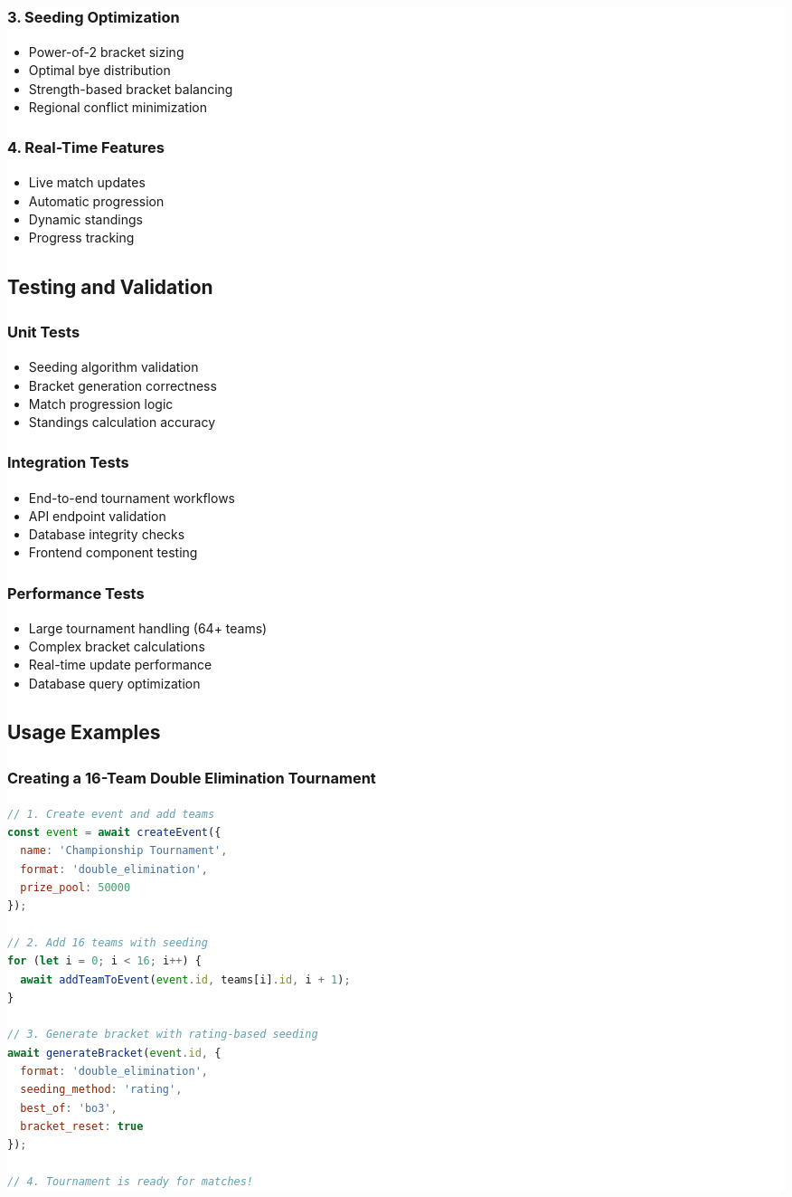 ### 3. Seeding Optimization
- Power-of-2 bracket sizing
- Optimal bye distribution
- Strength-based bracket balancing
- Regional conflict minimization

### 4. Real-Time Features
- Live match updates
- Automatic progression
- Dynamic standings
- Progress tracking

## Testing and Validation

### Unit Tests
- Seeding algorithm validation
- Bracket generation correctness
- Match progression logic
- Standings calculation accuracy

### Integration Tests
- End-to-end tournament workflows
- API endpoint validation
- Database integrity checks
- Frontend component testing

### Performance Tests
- Large tournament handling (64+ teams)
- Complex bracket calculations
- Real-time update performance
- Database query optimization

## Usage Examples

### Creating a 16-Team Double Elimination Tournament
```javascript
// 1. Create event and add teams
const event = await createEvent({
  name: 'Championship Tournament',
  format: 'double_elimination',
  prize_pool: 50000
});

// 2. Add 16 teams with seeding
for (let i = 0; i < 16; i++) {
  await addTeamToEvent(event.id, teams[i].id, i + 1);
}

// 3. Generate bracket with rating-based seeding
await generateBracket(event.id, {
  format: 'double_elimination',
  seeding_method: 'rating',
  best_of: 'bo3',
  bracket_reset: true
});

// 4. Tournament is ready for matches!
```
